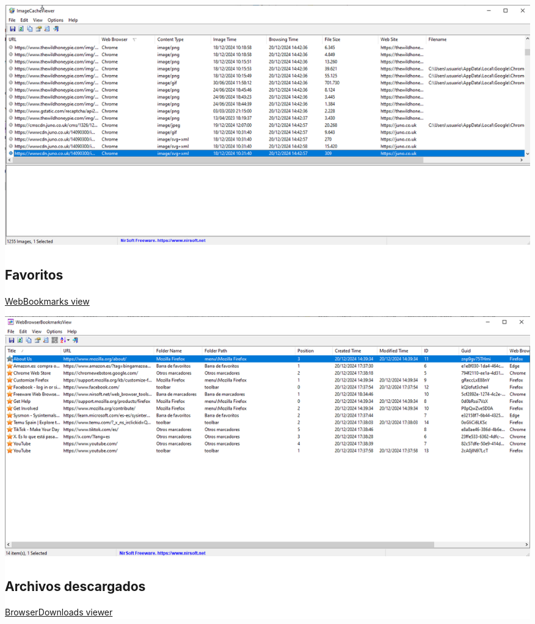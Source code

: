 ![Firefox Thumbnails](/assets/img/posts/artefactos_en_los_navegadores/20241220_183113_Peek_2024-12-20_19-31.gif)

## Favoritos

[WebBookmarks view](https://www.nirsoft.net/utils/webbrowserbookmarksview.zip)

![Bookmarks](/assets/img/posts/artefactos_en_los_navegadores/20241220_184827_Peek_2024-12-20_19-48.gif)

## Archivos descargados

[BrowserDownloads viewer](https://www.nirsoft.net/utils/browserdownloadsview.zip)
